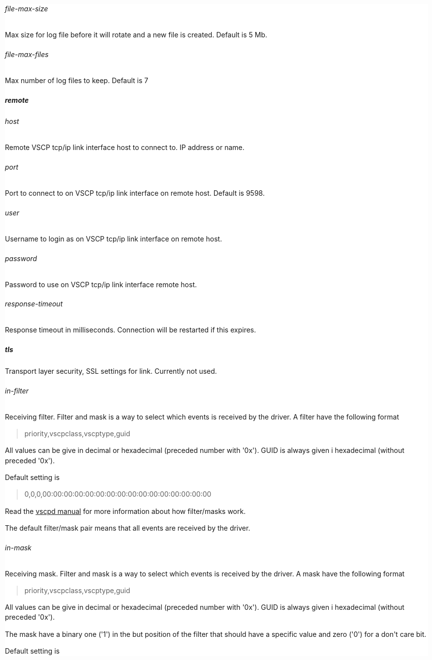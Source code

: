 ###### file-max-size
Max size for log file before it will rotate and a new file is created. Default is 5 Mb.

###### file-max-files
Max number of log files to keep. Default is 7


##### **remote**

###### host
Remote VSCP tcp/ip link interface host to connect to. IP address or name.

###### port
Port to connect to on VSCP tcp/ip link interface on remote host. Default is 9598.

###### user
Username to login as on VSCP tcp/ip link interface on remote host.

###### password
Password to use on VSCP tcp/ip link interface remote host.

###### response-timeout
Response timeout in milliseconds. Connection will be restarted if this expires.

##### **tls** 
Transport layer security, SSL settings for link. Currently not used.

###### in-filter
Receiving filter. Filter and mask is a way to select which events is received by the driver. A filter have the following format

> priority,vscpclass,vscptype,guid

All values can be give in decimal or hexadecimal (preceded number with '0x'). GUID is always given i hexadecimal (without preceded '0x').

Default setting is

> 0,0,0,00:00:00:00:00:00:00:00:00:00:00:00:00:00:00:00

Read the [vscpd manual](http://grodansparadis.github.io/vscp/#/) for more information about how filter/masks work.

The default filter/mask pair means that all events are received by the driver.

###### in-mask
Receiving mask. Filter and mask is a way to select which events is received by the driver. A mask have the following format

> priority,vscpclass,vscptype,guid

All values can be give in decimal or hexadecimal (preceded number with '0x'). GUID is always given i hexadecimal (without preceded '0x').

The mask have a binary one ('1') in the but position of the filter that should have a specific value and zero ('0') for a don't care bit.

Default setting is
